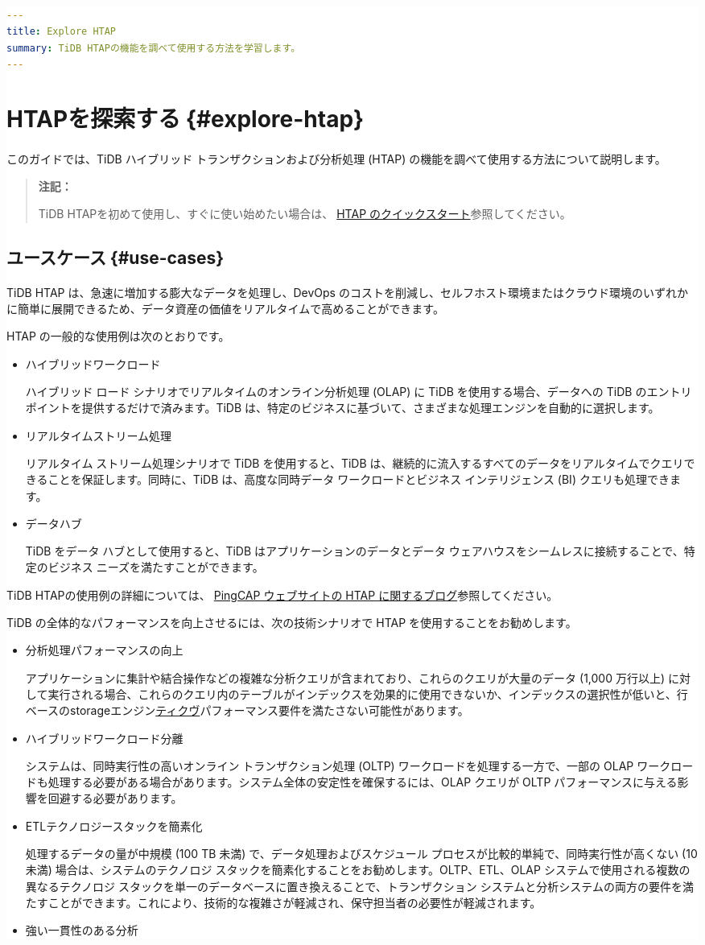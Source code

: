 ```yaml
---
title: Explore HTAP
summary: TiDB HTAPの機能を調べて使用する方法を学習します。
---
```


# HTAPを探索する {#explore-htap}

このガイドでは、TiDB ハイブリッド トランザクションおよび分析処理 (HTAP) の機能を調べて使用する方法について説明します。

> **注記：**
>
> TiDB HTAPを初めて使用し、すぐに使い始めたい場合は、 [HTAP のクイックスタート](/quick-start-with-htap.md)参照してください。

## ユースケース {#use-cases}

TiDB HTAP は、急速に増加する膨大なデータを処理し、DevOps のコストを削減し、セルフホスト環境またはクラウド環境のいずれかに簡単に展開できるため、データ資産の価値をリアルタイムで高めることができます。

HTAP の一般的な使用例は次のとおりです。

-   ハイブリッドワークロード

    ハイブリッド ロード シナリオでリアルタイムのオンライン分析処理 (OLAP) に TiDB を使用する場合、データへの TiDB のエントリ ポイントを提供するだけで済みます。TiDB は、特定のビジネスに基づいて、さまざまな処理エンジンを自動的に選択します。

-   リアルタイムストリーム処理

    リアルタイム ストリーム処理シナリオで TiDB を使用すると、TiDB は、継続的に流入するすべてのデータをリアルタイムでクエリできることを保証します。同時に、TiDB は、高度な同時データ ワークロードとビジネス インテリジェンス (BI) クエリも処理できます。

-   データハブ

    TiDB をデータ ハブとして使用すると、TiDB はアプリケーションのデータとデータ ウェアハウスをシームレスに接続することで、特定のビジネス ニーズを満たすことができます。

TiDB HTAPの使用例の詳細については、 [PingCAP ウェブサイトの HTAP に関するブログ](https://www.pingcap.com/blog/?tag=htap)参照してください。

TiDB の全体的なパフォーマンスを向上させるには、次の技術シナリオで HTAP を使用することをお勧めします。

-   分析処理パフォーマンスの向上

    アプリケーションに集計や結合操作などの複雑な分析クエリが含まれており、これらのクエリが大量のデータ (1,000 万行以上) に対して実行される場合、これらのクエリ内のテーブルがインデックスを効果的に使用できないか、インデックスの選択性が低いと、行ベースのstorageエンジン[ティクヴ](/tikv-overview.md)パフォーマンス要件を満たさない可能性があります。

-   ハイブリッドワークロード分離

    システムは、同時実行性の高いオンライン トランザクション処理 (OLTP) ワークロードを処理する一方で、一部の OLAP ワークロードも処理する必要がある場合があります。システム全体の安定性を確保するには、OLAP クエリが OLTP パフォーマンスに与える影響を回避する必要があります。

-   ETLテクノロジースタックを簡素化

    処理するデータの量が中規模 (100 TB 未満) で、データ処理およびスケジュール プロセスが比較的単純で、同時実行性が高くない (10 未満) 場合は、システムのテクノロジ スタックを簡素化することをお勧めします。OLTP、ETL、OLAP システムで使用される複数の異なるテクノロジ スタックを単一のデータベースに置き換えることで、トランザクション システムと分析システムの両方の要件を満たすことができます。これにより、技術的な複雑さが軽減され、保守担当者の必要性が軽減されます。

-   強い一貫性のある分析
